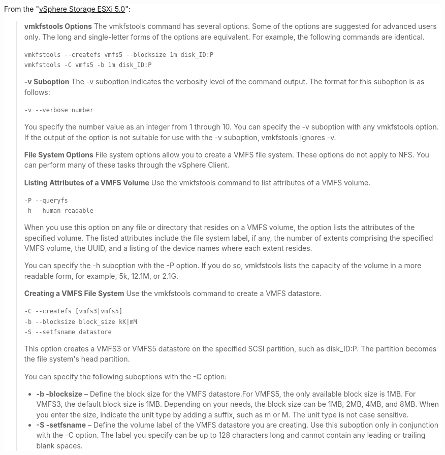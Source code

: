 From the "[vSphere Storage ESXi 5.0](http://pubs.vmware.com/vsphere-50/topic/com.vmware.ICbase/PDF/vsphere-esxi-vcenter-server-50-storage-guide.pdf)":

> **vmkfstools Options**
> The vmkfstools command has several options. Some of the options are suggested for advanced users only.
> The long and single-letter forms of the options are equivalent. For example, the following commands are identical.
>
>     vmkfstools --createfs vmfs5 --blocksize 1m disk_ID:P
>     vmkfstools -C vmfs5 -b 1m disk_ID:P
>
> **-v Suboption**
> The -v suboption indicates the verbosity level of the command output.
> The format for this suboption is as follows:
>
>     -v --verbose number
>
> You specify the number value as an integer from 1 through 10.
> You can specify the -v suboption with any vmkfstools option. If the output of the option is not suitable for use with the -v suboption, vmkfstools ignores -v.
>
> **File System Options**
> File system options allow you to create a VMFS file system. These options do not apply to NFS. You can perform many of these tasks through the vSphere Client.
>
> **Listing Attributes of a VMFS Volume**
> Use the vmkfstools command to list attributes of a VMFS volume.
>
>
>     -P --queryfs
>     -h --human-readable
>
> When you use this option on any file or directory that resides on a VMFS volume, the option lists the attributes of the specified volume. The listed attributes include the file system label, if any, the number of extents comprising the specified VMFS volume, the UUID, and a listing of the device names where each extent resides.
>
> You can specify the -h suboption with the -P option. If you do so, vmkfstools lists the capacity of the volume in a more readable form, for example, 5k, 12.1M, or 2.1G.
>
> **Creating a VMFS File System**
> Use the vmkfstools command to create a VMFS datastore.
>
>
>     -C --createfs [vmfs3|vmfs5]
>     -b --blocksize block_size kK|mM
>     -S --setfsname datastore
>
>
> This option creates a VMFS3 or VMFS5 datastore on the specified SCSI partition, such as disk_ID:P. The partition becomes the file system's head partition.
>
> You can specify the following suboptions with the -C option:
>
> *   **-b -blocksize** – Define the block size for the VMFS datastore.For VMFS5, the only available block size is 1MB. For VMFS3, the default block size is 1MB. Depending on your needs, the block size can be 1MB, 2MB, 4MB, and 8MB. When you enter the size, indicate the unit type by adding a suffix, such as m or M. The unit type is not case sensitive.
> *   **-S -setfsname** – Define the volume label of the VMFS datastore you are creating. Use this suboption only in conjunction with the -C option. The label you specify can be up to 128 characters long and cannot contain any leading or trailing blank spaces.
>